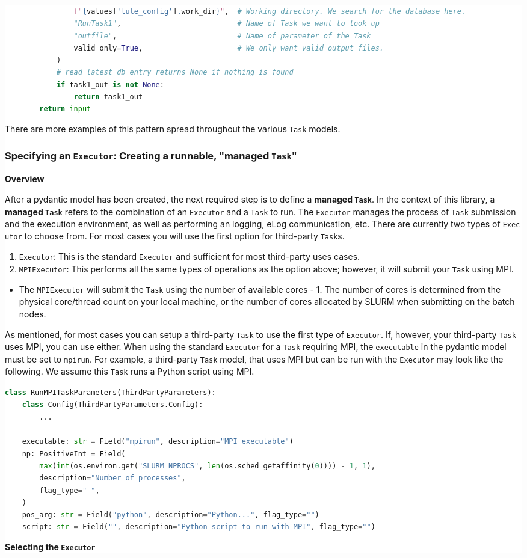 ```py
                f"{values['lute_config'].work_dir}",  # Working directory. We search for the database here.
                "RunTask1",                           # Name of Task we want to look up
                "outfile",                            # Name of parameter of the Task
                valid_only=True,                      # We only want valid output files.
            )
            # read_latest_db_entry returns None if nothing is found
            if task1_out is not None:
                return task1_out
        return input
```

There are more examples of this pattern spread throughout the various `Task` models.

### Specifying an `Executor`: Creating a runnable, "managed `Task`"

**Overview**

After a pydantic model has been created, the next required step is to define a **managed `Task`**. In the context of this library, a **managed `Task`** refers to the combination of an `Executor` and a `Task` to run. The `Executor` manages the process of `Task` submission and the execution environment, as well as performing an logging, eLog communication, etc. There are currently two types of `Executor` to choose from. For most cases you will use the first option for third-party `Task`s.

1. `Executor`: This is the standard `Executor` and sufficient for most third-party uses cases.
2. `MPIExecutor`: This performs all the same types of operations as the option above; however, it will submit your `Task` using MPI.
  - The `MPIExecutor` will submit the `Task` using the number of available cores - 1. The number of cores is determined from the physical core/thread count on your local machine, or the number of cores allocated by SLURM when submitting on the batch nodes.

As mentioned, for most cases you can setup a third-party `Task` to use the first type of `Executor`. If, however, your third-party `Task` uses MPI, you can use either. When using the standard `Executor` for a `Task` requiring MPI, the `executable` in the pydantic model must be set to `mpirun`. For example, a third-party `Task` model, that uses MPI but can be run with the `Executor` may look like the following. We assume this `Task` runs a Python script using MPI.

```py
class RunMPITaskParameters(ThirdPartyParameters):
    class Config(ThirdPartyParameters.Config):
        ...

    executable: str = Field("mpirun", description="MPI executable")
    np: PositiveInt = Field(
        max(int(os.environ.get("SLURM_NPROCS", len(os.sched_getaffinity(0)))) - 1, 1),
        description="Number of processes",
        flag_type="-",
    )
    pos_arg: str = Field("python", description="Python...", flag_type="")
    script: str = Field("", description="Python script to run with MPI", flag_type="")
```

**Selecting the `Executor`**
